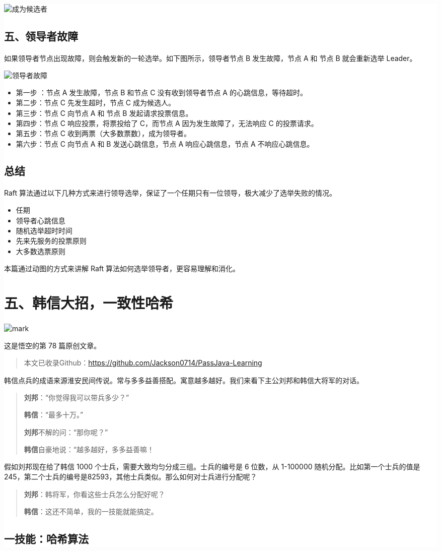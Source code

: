 ![成为候选者](http://cdn.jayh.club/blog/20210123/bwfJXlKCSDeF.gif)

## 五、领导者故障

如果领导者节点出现故障，则会触发新的一轮选举。如下图所示，领导者节点 B 发生故障，节点 A 和 节点 B 就会重新选举 Leader。

![领导者故障](http://cdn.jayh.club/blog/20210123/e7DSUhQ3dYlM.gif)

- 第一步 ：节点 A 发生故障，节点 B 和节点 C 没有收到领导者节点 A 的心跳信息，等待超时。
- 第二步：节点 C 先发生超时，节点 C 成为候选人。
- 第三步：节点 C 向节点 A 和 节点 B 发起请求投票信息。
- 第四步：节点 C 响应投票，将票投给了 C，而节点 A 因为发生故障了，无法响应 C 的投票请求。
- 第五步：节点 C 收到两票（大多数票数），成为领导者。
- 第六步：节点 C 向节点 A 和 B 发送心跳信息，节点 A 响应心跳信息，节点 A 不响应心跳信息。

## 总结

Raft 算法通过以下几种方式来进行领导选举，保证了一个任期只有一位领导，极大减少了选举失败的情况。

- 任期
- 领导者心跳信息
- 随机选举超时时间
- 先来先服务的投票原则
- 大多数选票原则

本篇通过动图的方式来讲解 Raft 算法如何选举领导者，更容易理解和消化。

# 五、韩信大招，一致性哈希

![mark](http://cdn.jayh.club/blog/20210202/q6p9SFPhsaoc.png?imageslim)

这是悟空的第 78 篇原创文章。

> 本文已收录Github：https://github.com/Jackson0714/PassJava-Learning

韩信点兵的成语来源淮安民间传说。常与多多益善搭配。寓意越多越好。我们来看下主公刘邦和韩信大将军的对话。

> **刘邦**：“你觉得我可以带兵多少？”
>
> **韩信**：“最多十万。”
>
> **刘邦**不解的问：“那你呢？”
>
> **韩信**自豪地说：“越多越好，多多益善嘛！

假如刘邦现在给了韩信 1000 个士兵，需要大致均匀分成三组。士兵的编号是 6 位数，从 1-100000 随机分配。比如第一个士兵的值是 245，第二个士兵的编号是82593，其他士兵类似。那么如何对士兵进行分配呢？

> **刘邦**：韩将军，你看这些士兵怎么分配好呢？
>
> **韩信**：这还不简单，我的一技能就能搞定。

## 一技能：哈希算法
